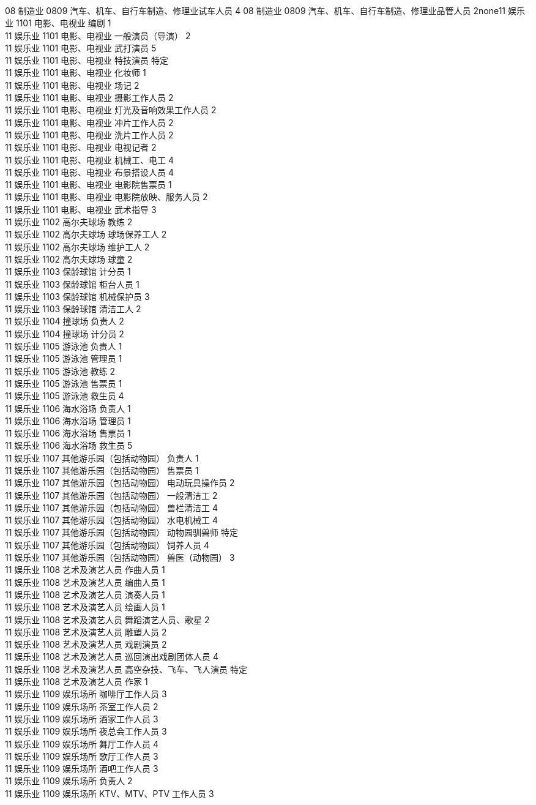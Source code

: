 08 制造业 0809 汽车、机车、自行车制造、修理业试车人员 4
08 制造业 0809 汽车、机车、自行车制造、修理业品管人员 2none11 娱乐业 1101 电影、电视业 编剧 1  
11 娱乐业 1101 电影、电视业 一般演员（导演） 2  
11 娱乐业 1101 电影、电视业 武打演员 5  
11 娱乐业 1101 电影、电视业 特技演员 特定  
11 娱乐业 1101 电影、电视业 化妆师 1  
11 娱乐业 1101 电影、电视业 场记 2  
11 娱乐业 1101 电影、电视业 摄影工作人员 2  
11 娱乐业 1101 电影、电视业 灯光及音响效果工作人员 2  
11 娱乐业 1101 电影、电视业 冲片工作人员 2  
11 娱乐业 1101 电影、电视业 洗片工作人员 2  
11 娱乐业 1101 电影、电视业 电视记者 2  
11 娱乐业 1101 电影、电视业 机械工、电工 4  
11 娱乐业 1101 电影、电视业 布景搭设人员 4  
11 娱乐业 1101 电影、电视业 电影院售票员 1  
11 娱乐业 1101 电影、电视业 电影院放映、服务人员 2  
11 娱乐业 1101 电影、电视业 武术指导 3  
11 娱乐业 1102 高尔夫球场 教练 2  
11 娱乐业 1102 高尔夫球场 球场保养工人 2  
11 娱乐业 1102 高尔夫球场 维护工人 2  
11 娱乐业 1102 高尔夫球场 球童 2  
11 娱乐业 1103 保龄球馆 计分员 1  
11 娱乐业 1103 保龄球馆 柜台人员 1  
11 娱乐业 1103 保龄球馆 机械保护员 3  
11 娱乐业 1103 保龄球馆 清洁工人 2  
11 娱乐业 1104 撞球场 负责人 2  
11 娱乐业 1104 撞球场 计分员 2  
11 娱乐业 1105 游泳池 负责人 1  
11 娱乐业 1105 游泳池 管理员 1  
11 娱乐业 1105 游泳池 教练 2  
11 娱乐业 1105 游泳池 售票员 1  
11 娱乐业 1105 游泳池 救生员 4  
11 娱乐业 1106 海水浴场 负责人 1  
11 娱乐业 1106 海水浴场 管理员 1  
11 娱乐业 1106 海水浴场 售票员 1  
11 娱乐业 1106 海水浴场 救生员 5  
11 娱乐业 1107 其他游乐园（包括动物园） 负责人 1  
11 娱乐业 1107 其他游乐园（包括动物园） 售票员 1  
11 娱乐业 1107 其他游乐园（包括动物园） 电动玩具操作员 2  
11 娱乐业 1107 其他游乐园（包括动物园） 一般清洁工 2  
11 娱乐业 1107 其他游乐园（包括动物园） 兽栏清洁工 4  
11 娱乐业 1107 其他游乐园（包括动物园） 水电机械工 4  
11 娱乐业 1107 其他游乐园（包括动物园） 动物园驯兽师 特定  
11 娱乐业 1107 其他游乐园（包括动物园） 饲养人员 4  
11 娱乐业 1107 其他游乐园（包括动物园） 兽医（动物园） 3  
11 娱乐业 1108 艺术及演艺人员 作曲人员 1  
11 娱乐业 1108 艺术及演艺人员 编曲人员 1  
11 娱乐业 1108 艺术及演艺人员 演奏人员 1  
11 娱乐业 1108 艺术及演艺人员 绘画人员 1  
11 娱乐业 1108 艺术及演艺人员 舞蹈演艺人员、歌星 2  
11 娱乐业 1108 艺术及演艺人员 雕塑人员 2  
11 娱乐业 1108 艺术及演艺人员 戏剧演员 2  
11 娱乐业 1108 艺术及演艺人员 巡回演出戏剧团体人员 4  
11 娱乐业 1108 艺术及演艺人员 高空杂技、飞车、飞人演员 特定  
11 娱乐业 1108 艺术及演艺人员 作家 1  
11 娱乐业 1109 娱乐场所 咖啡厅工作人员 3  
11 娱乐业 1109 娱乐场所 茶室工作人员 2  
11 娱乐业 1109 娱乐场所 酒家工作人员 3  
11 娱乐业 1109 娱乐场所 夜总会工作人员 3  
11 娱乐业 1109 娱乐场所 舞厅工作人员 4  
11 娱乐业 1109 娱乐场所 歌厅工作人员 3  
11 娱乐业 1109 娱乐场所 酒吧工作人员 3  
11 娱乐业 1109 娱乐场所 负责人 2  
11 娱乐业 1109 娱乐场所 KTV、MTV、PTV 工作人员 3  